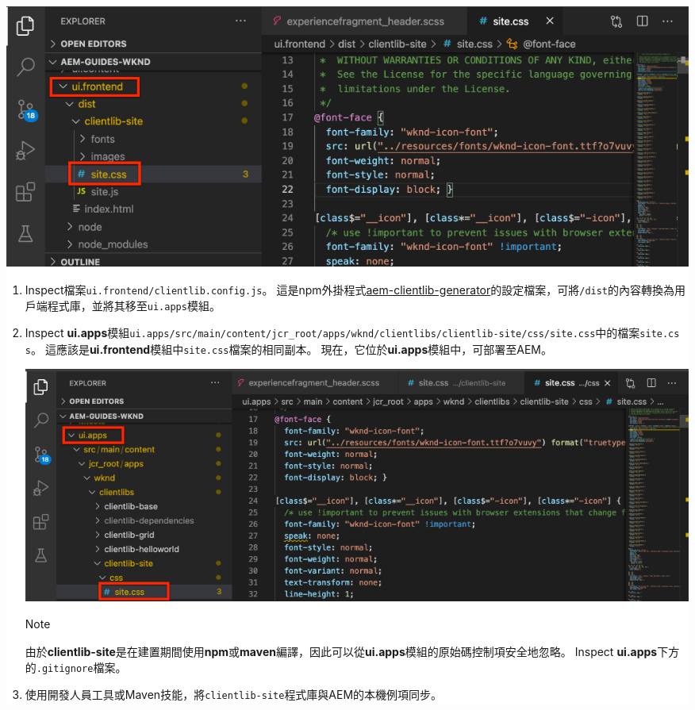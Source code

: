    ![分佈式網站CSS](assets/client-side-libraries/ui-frontend-dist-site-css.png)

1. Inspect檔案`ui.frontend/clientlib.config.js`。 這是npm外掛程式[aem-clientlib-generator](https://github.com/wcm-io-frontend/aem-clientlib-generator)的設定檔案，可將`/dist`的內容轉換為用戶端程式庫，並將其移至`ui.apps`模組。

1. Inspect **ui.apps**&#x200B;模組`ui.apps/src/main/content/jcr_root/apps/wknd/clientlibs/clientlib-site/css/site.css`中的檔案`site.css`。 這應該是&#x200B;**ui.frontend**&#x200B;模組中`site.css`檔案的相同副本。 現在，它位於&#x200B;**ui.apps**&#x200B;模組中，可部署至AEM。

   ![ui.apps clientlib-site](assets/client-side-libraries/ui-apps-clientlib-site-css.png)

   >[!NOTE]
   >
   > 由於&#x200B;**clientlib-site**&#x200B;是在建置期間使用&#x200B;**npm**&#x200B;或&#x200B;**maven**&#x200B;編譯，因此可以從&#x200B;**ui.apps**&#x200B;模組的原始碼控制項安全地忽略。 Inspect **ui.apps**&#x200B;下方的`.gitignore`檔案。

1. 使用開發人員工具或Maven技能，將`clientlib-site`程式庫與AEM的本機例項同步。
